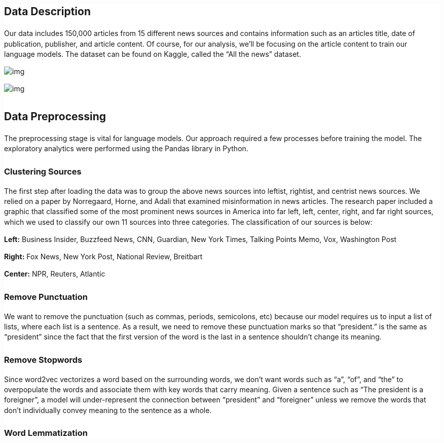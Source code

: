 ## Data Description

Our data includes 150,000 articles from 15 different news sources and contains information such as an articles title, date of publication, publisher, and article content. Of course, for our analysis, we’ll be focusing on the article content to train our language models. The dataset can be found on Kaggle, called the “All the news” dataset. 



![img](https://lh4.googleusercontent.com/n7IzNroj_O6CMIatV5env4IY_N5Zh8gIly_Io14Rgnn6x3rpiAVZ2XrJygAUSxI1AvsqotQaW5ltdaXzHj-YPTWHLi9R6ddiBGuEQu2xJwcA3cRQ0a3Lu4dIhrVM0GoG68lZmu84)

![img](https://lh5.googleusercontent.com/9HXNw3nI4CR3ijEN3SGOF3a5V1eRnL7DIpQm0Ges03GtnHIeMnLeqN1Kq-9D2lJsEgyogDP8ZLAd0Y4xaEQk6APTKo0AGoqO_FELQe95tWzlVzvxNnywobr0JHHSC1klojvE_WN1)



## Data Preprocessing 

The preprocessing stage is vital for language models. Our approach required a few processes before training the model. The exploratory analytics were performed using the Pandas library in Python.



### Clustering Sources

The first step after loading the data was to group the above news sources into leftist, rightist, and centrist news sources. We relied on a paper by Norregaard, Horne, and Adali that examined misinformation in news articles. The research paper included a graphic that classified some of the most prominent news sources in America into far left, left, center, right, and far right sources, which we used to classify our own 11 sources into three categories. The classification of our sources is below:

**Left:** Business Insider, Buzzfeed News, CNN, Guardian, New York Times, Talking Points Memo, Vox, Washington Post

**Right:** Fox News, New York Post, National Review, Breitbart

**Center:** NPR, Reuters, Atlantic



### Remove Punctuation

We want to remove the punctuation (such as commas, periods, semicolons, etc) because our model requires us to input a list of lists, where each list is a sentence. As a result, we need to remove these punctuation marks so that “president.” is the same as “president” since the fact that the first version of the word is the last in a sentence shouldn’t change its meaning.

### Remove Stopwords

Since word2vec vectorizes a word based on the surrounding words, we don’t want words such as “a”, “of”, and “the” to overpopulate the words and associate them with key words that carry meaning. Given a sentence such as “The president is a foreigner”, a model will under-represent the connection between “president” and “foreigner” unless we remove the words that don’t individually convey meaning to the sentence as a whole.

### Word Lemmatization
